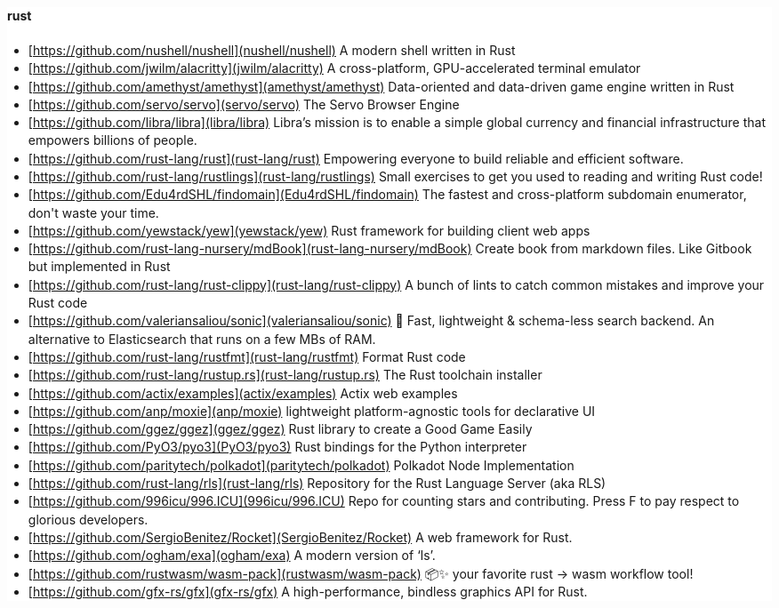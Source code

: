 
#### rust
* [https://github.com/nushell/nushell](nushell/nushell) A modern shell written in Rust
* [https://github.com/jwilm/alacritty](jwilm/alacritty) A cross-platform, GPU-accelerated terminal emulator
* [https://github.com/amethyst/amethyst](amethyst/amethyst) Data-oriented and data-driven game engine written in Rust
* [https://github.com/servo/servo](servo/servo) The Servo Browser Engine
* [https://github.com/libra/libra](libra/libra) Libra’s mission is to enable a simple global currency and financial infrastructure that empowers billions of people.
* [https://github.com/rust-lang/rust](rust-lang/rust) Empowering everyone to build reliable and efficient software.
* [https://github.com/rust-lang/rustlings](rust-lang/rustlings) Small exercises to get you used to reading and writing Rust code!
* [https://github.com/Edu4rdSHL/findomain](Edu4rdSHL/findomain) The fastest and cross-platform subdomain enumerator, don't waste your time.
* [https://github.com/yewstack/yew](yewstack/yew) Rust framework for building client web apps
* [https://github.com/rust-lang-nursery/mdBook](rust-lang-nursery/mdBook) Create book from markdown files. Like Gitbook but implemented in Rust
* [https://github.com/rust-lang/rust-clippy](rust-lang/rust-clippy) A bunch of lints to catch common mistakes and improve your Rust code
* [https://github.com/valeriansaliou/sonic](valeriansaliou/sonic) 🦔 Fast, lightweight & schema-less search backend. An alternative to Elasticsearch that runs on a few MBs of RAM.
* [https://github.com/rust-lang/rustfmt](rust-lang/rustfmt) Format Rust code
* [https://github.com/rust-lang/rustup.rs](rust-lang/rustup.rs) The Rust toolchain installer
* [https://github.com/actix/examples](actix/examples) Actix web examples
* [https://github.com/anp/moxie](anp/moxie) lightweight platform-agnostic tools for declarative UI
* [https://github.com/ggez/ggez](ggez/ggez) Rust library to create a Good Game Easily
* [https://github.com/PyO3/pyo3](PyO3/pyo3) Rust bindings for the Python interpreter
* [https://github.com/paritytech/polkadot](paritytech/polkadot) Polkadot Node Implementation
* [https://github.com/rust-lang/rls](rust-lang/rls) Repository for the Rust Language Server (aka RLS)
* [https://github.com/996icu/996.ICU](996icu/996.ICU) Repo for counting stars and contributing. Press F to pay respect to glorious developers.
* [https://github.com/SergioBenitez/Rocket](SergioBenitez/Rocket) A web framework for Rust.
* [https://github.com/ogham/exa](ogham/exa) A modern version of ‘ls’.
* [https://github.com/rustwasm/wasm-pack](rustwasm/wasm-pack) 📦✨ your favorite rust -> wasm workflow tool!
* [https://github.com/gfx-rs/gfx](gfx-rs/gfx) A high-performance, bindless graphics API for Rust.
